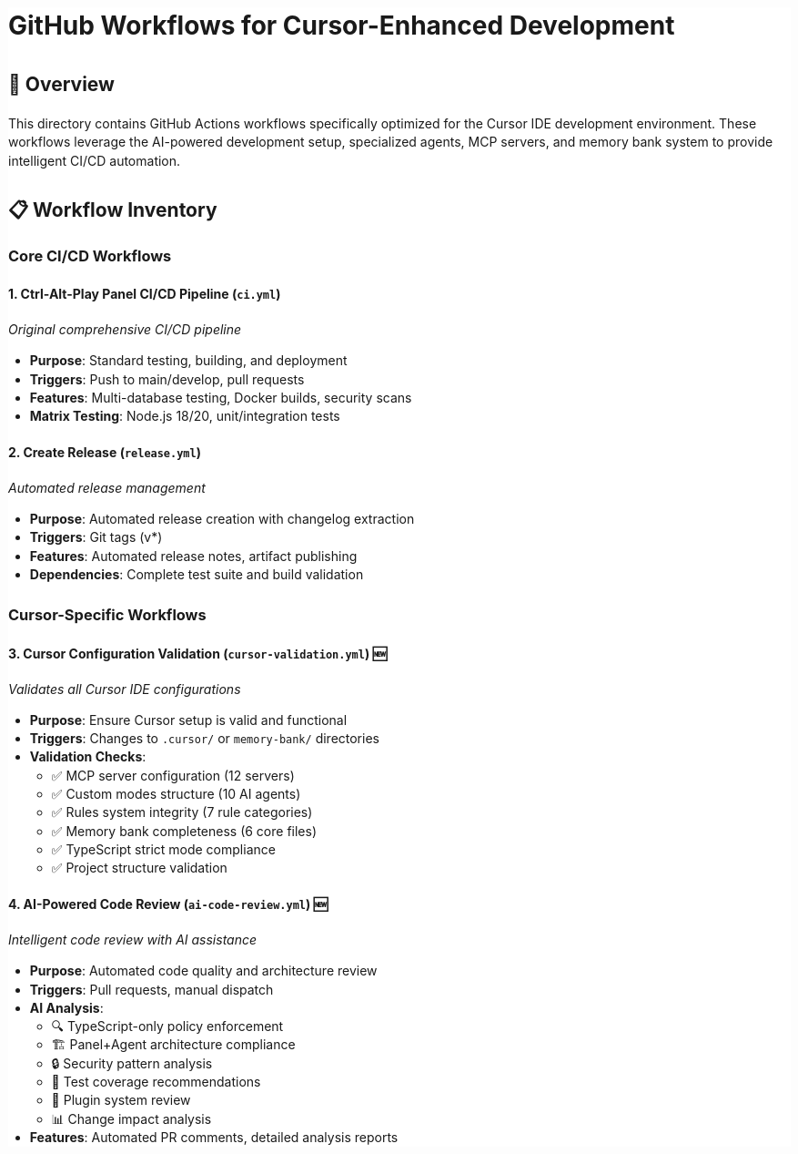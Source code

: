 # GitHub Workflows for Cursor-Enhanced Development

## 🎯 **Overview**

This directory contains GitHub Actions workflows specifically optimized for the Cursor IDE development environment. These workflows leverage the AI-powered development setup, specialized agents, MCP servers, and memory bank system to provide intelligent CI/CD automation.

## 📋 **Workflow Inventory**

### **Core CI/CD Workflows**

#### 1. **Ctrl-Alt-Play Panel CI/CD Pipeline** (`ci.yml`)
*Original comprehensive CI/CD pipeline*
- **Purpose**: Standard testing, building, and deployment
- **Triggers**: Push to main/develop, pull requests
- **Features**: Multi-database testing, Docker builds, security scans
- **Matrix Testing**: Node.js 18/20, unit/integration tests

#### 2. **Create Release** (`release.yml`) 
*Automated release management*
- **Purpose**: Automated release creation with changelog extraction
- **Triggers**: Git tags (v*)
- **Features**: Automated release notes, artifact publishing
- **Dependencies**: Complete test suite and build validation

### **Cursor-Specific Workflows**

#### 3. **Cursor Configuration Validation** (`cursor-validation.yml`) 🆕
*Validates all Cursor IDE configurations*
- **Purpose**: Ensure Cursor setup is valid and functional
- **Triggers**: Changes to `.cursor/` or `memory-bank/` directories
- **Validation Checks**:
  - ✅ MCP server configuration (12 servers)
  - ✅ Custom modes structure (10 AI agents)
  - ✅ Rules system integrity (7 rule categories)
  - ✅ Memory bank completeness (6 core files)
  - ✅ TypeScript strict mode compliance
  - ✅ Project structure validation

#### 4. **AI-Powered Code Review** (`ai-code-review.yml`) 🆕
*Intelligent code review with AI assistance*
- **Purpose**: Automated code quality and architecture review
- **Triggers**: Pull requests, manual dispatch
- **AI Analysis**:
  - 🔍 TypeScript-only policy enforcement
  - 🏗️ Panel+Agent architecture compliance
  - 🔒 Security pattern analysis
  - 🧪 Test coverage recommendations
  - 🔌 Plugin system review
  - 📊 Change impact analysis
- **Features**: Automated PR comments, detailed analysis reports
